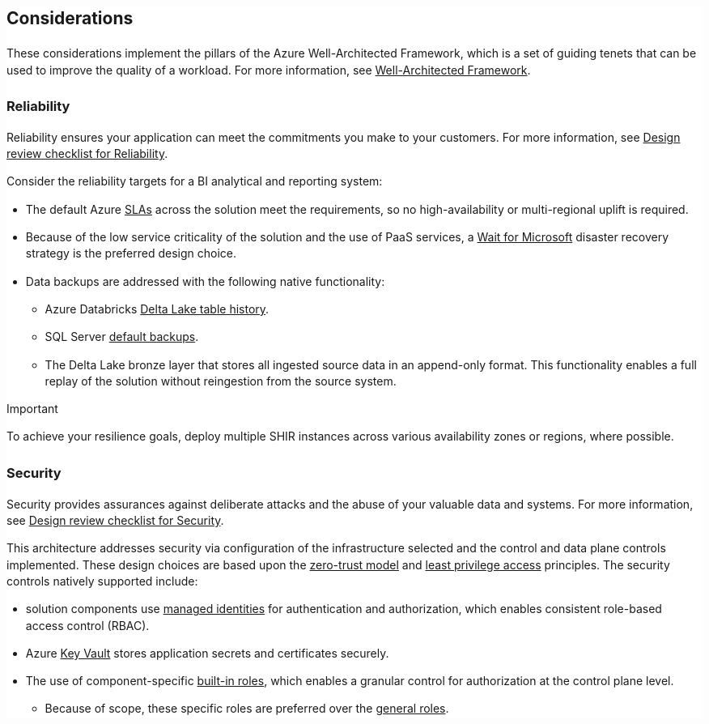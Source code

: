 ## Considerations

These considerations implement the pillars of the Azure Well-Architected Framework, which is a set of guiding tenets that can be used to improve the quality of a workload. For more information, see [Well-Architected Framework](/azure/well-architected/).

### Reliability

Reliability ensures your application can meet the commitments you make to your customers. For more information, see [Design review checklist for Reliability](/azure/well-architected/reliability/checklist).

Consider the reliability targets for a BI analytical and reporting system:

- The default Azure [SLAs](https://www.azure.cn/support/sla/summary/) across the solution meet the requirements, so no high-availability or multi-regional uplift is required.

- Because of the low service criticality of the solution and the use of PaaS services, a [Wait for Microsoft](/azure/architecture/data-guide/disaster-recovery/dr-for-azure-data-platform-recommendations#dr-strategy-impacts) disaster recovery strategy is the preferred design choice.

- Data backups are addressed with the following native functionality:

  - Azure Databricks [Delta Lake table history](/azure/databricks/delta/history).
  
  - SQL Server [default backups](/azure/azure-sql/database/automated-backups-overview?view=azuresql#backup-frequency).
  
  - The Delta Lake bronze layer that stores all ingested source data in an append-only format. This functionality enables a full replay of the solution without reingestion from the source system.

> [!IMPORTANT]
> To achieve your resilience goals, deploy multiple SHIR instances across various availability zones or regions, where possible.

### Security

Security provides assurances against deliberate attacks and the abuse of your valuable data and systems. For more information, see [Design review checklist for Security](/azure/well-architected/security/checklist).

This architecture addresses security via configuration of the infrastructure selected and the control and data plane controls implemented. These design choices are based upon the [zero-trust model](/azure/security/fundamentals/zero-trust) and [least privilege access](/entra/identity-platform/secure-least-privileged-access) principles. The security controls natively supported include:

- solution components use [managed identities](/entra/identity/managed-identities-azure-resources/overview) for authentication and authorization, which enables consistent role-based access control (RBAC).

- Azure [Key Vault](/azure/key-vault/) stores application secrets and certificates securely.

- The use of component-specific [built-in roles](/azure/role-based-access-control/built-in-roles), which enables a granular control for authorization at the control plane level.

  - Because of scope, these specific roles are preferred over the [general roles](/azure/role-based-access-control/built-in-roles#:~:text=ID-,General,-Contributor).
  